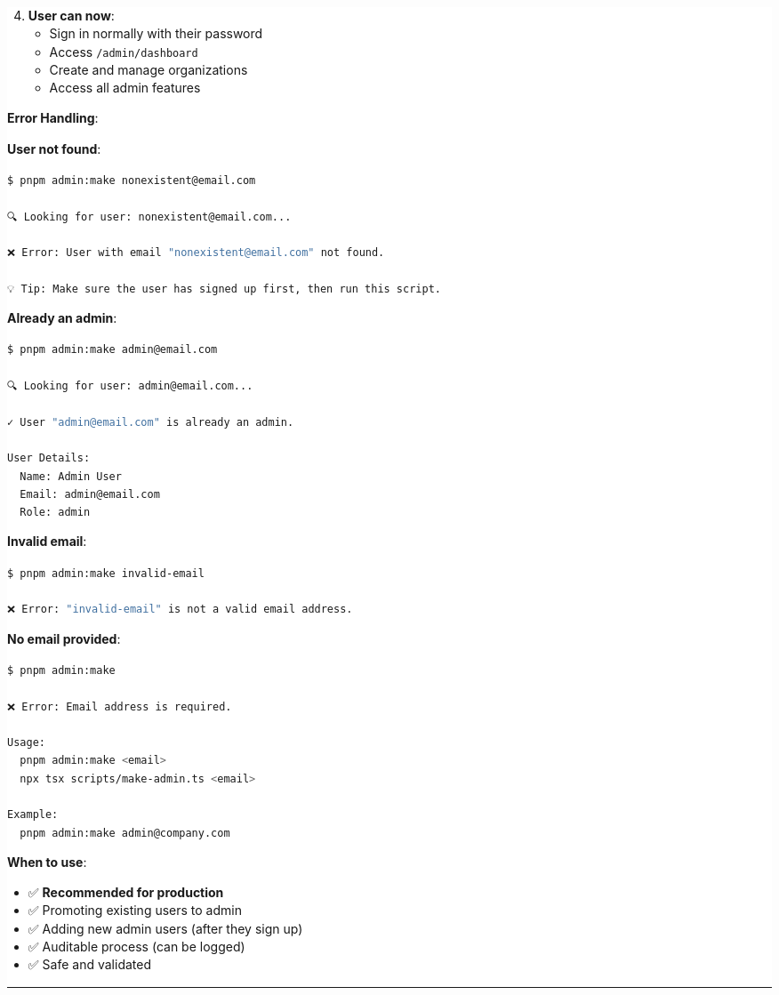 4. **User can now**:
   - Sign in normally with their password
   - Access `/admin/dashboard`
   - Create and manage organizations
   - Access all admin features

**Error Handling**:

**User not found**:
```bash
$ pnpm admin:make nonexistent@email.com

🔍 Looking for user: nonexistent@email.com...

❌ Error: User with email "nonexistent@email.com" not found.

💡 Tip: Make sure the user has signed up first, then run this script.
```

**Already an admin**:
```bash
$ pnpm admin:make admin@email.com

🔍 Looking for user: admin@email.com...

✓ User "admin@email.com" is already an admin.

User Details:
  Name: Admin User
  Email: admin@email.com
  Role: admin
```

**Invalid email**:
```bash
$ pnpm admin:make invalid-email

❌ Error: "invalid-email" is not a valid email address.
```

**No email provided**:
```bash
$ pnpm admin:make

❌ Error: Email address is required.

Usage:
  pnpm admin:make <email>
  npx tsx scripts/make-admin.ts <email>

Example:
  pnpm admin:make admin@company.com
```

**When to use**:
- ✅ **Recommended for production**
- ✅ Promoting existing users to admin
- ✅ Adding new admin users (after they sign up)
- ✅ Auditable process (can be logged)
- ✅ Safe and validated

---